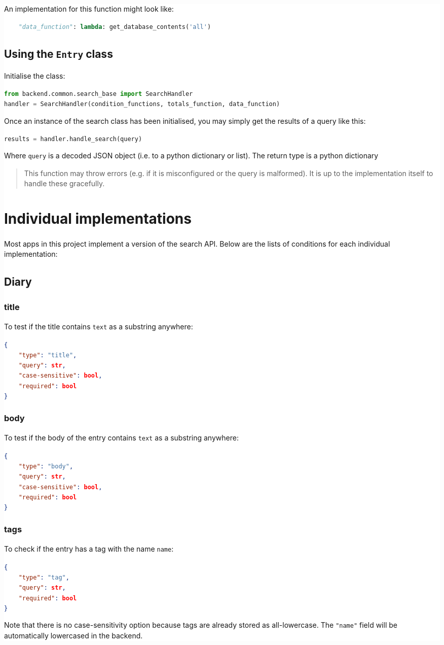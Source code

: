 An implementation for this function might look like:
```py
    "data_function": lambda: get_database_contents('all')
```

## Using the `Entry` class
Initialise the class:
```py
from backend.common.search_base import SearchHandler
handler = SearchHandler(condition_functions, totals_function, data_function)
```
Once an instance of the search class has been initialised, you may simply get the results of a query like this:
```py
results = handler.handle_search(query)
```
Where `query` is a decoded JSON object (i.e. to a python dictionary or list). The return type is a python dictionary

> This function may throw errors (e.g. if it is misconfigured or the query is malformed). It is up to the implementation itself to handle these gracefully.

# Individual implementations
Most apps in this project implement a version of the search API. Below are the lists of conditions for each individual implementation:

## Diary
### title
To test if the title contains `text` as a substring anywhere:
```json
{
    "type": "title",
    "query": str,
    "case-sensitive": bool,
    "required": bool
}
```

### body
To test if the body of the entry contains `text` as a substring anywhere:
```json
{
    "type": "body",
    "query": str,
    "case-sensitive": bool,
    "required": bool
}
```

### tags
To check if the entry has a tag with the name `name`:
```json
{
    "type": "tag",
    "query": str,
    "required": bool
}
```
Note that there is no case-sensitivity option because tags are already stored as all-lowercase. The `"name"` field will be automatically lowercased in the backend.
